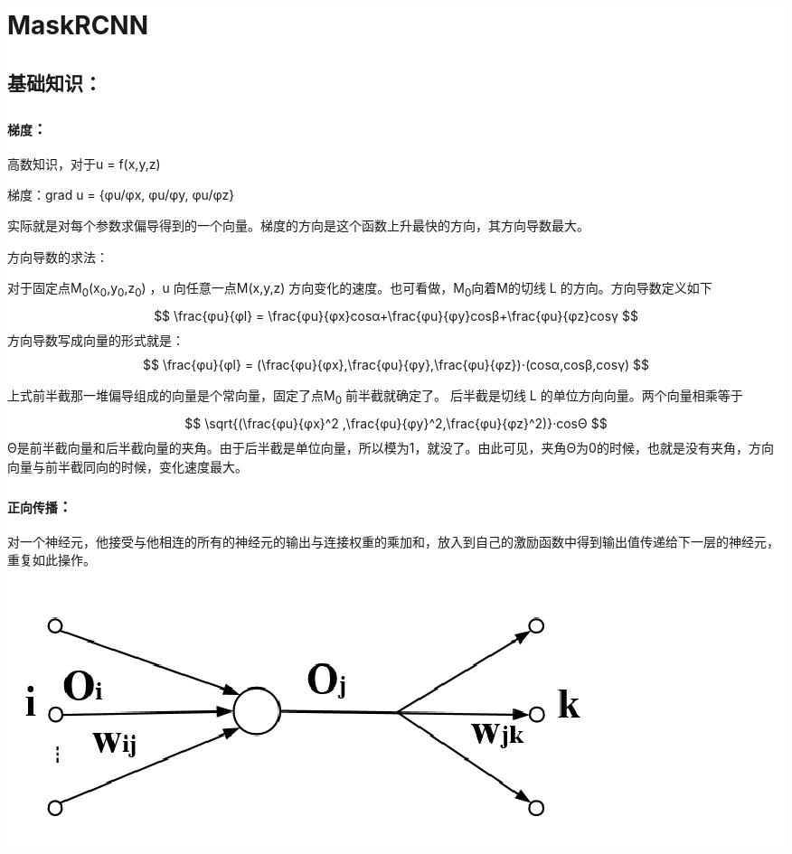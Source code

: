 # MaskRCNN

## 基础知识：

### `梯度`：

高数知识，对于u = f(x,y,z)

梯度：grad u = {φu/φx, φu/φy, φu/φz}

实际就是对每个参数求偏导得到的一个向量。梯度的方向是这个函数上升最快的方向，其方向导数最大。

方向导数的求法：

对于固定点M<sub>0</sub>(x<sub>0</sub>,y<sub>0</sub>,z<sub>0</sub>) ，u 向任意一点M(x,y,z) 方向变化的速度。也可看做，M<sub>0</sub>向着M的切线 L 的方向。方向导数定义如下
$$
\frac{φu}{φl} = \frac{φu}{φx}cosα+\frac{φu}{φy}cosβ+\frac{φu}{φz}cosγ
$$
方向导数写成向量的形式就是：
$$
\frac{φu}{φl} = (\frac{φu}{φx},\frac{φu}{φy},\frac{φu}{φz})⋅(cosα,cosβ,cosγ)
$$


上式前半截那一堆偏导组成的向量是个常向量，固定了点M<sub>0</sub> 前半截就确定了。 后半截是切线 L 的单位方向向量。两个向量相乘等于
$$
\sqrt{(\frac{φu}{φx}^2 ,\frac{φu}{φy}^2,\frac{φu}{φz}^2)}·cosΘ
$$
Θ是前半截向量和后半截向量的夹角。由于后半截是单位向量，所以模为1，就没了。由此可见，夹角Θ为0的时候，也就是没有夹角，方向向量与前半截同向的时候，变化速度最大。



### `正向传播`：

对一个神经元，他接受与他相连的所有的神经元的输出与连接权重的乘加和，放入到自己的激励函数中得到输出值传递给下一层的神经元，重复如此操作。

![1587156241554](image/1587156241554.png)

